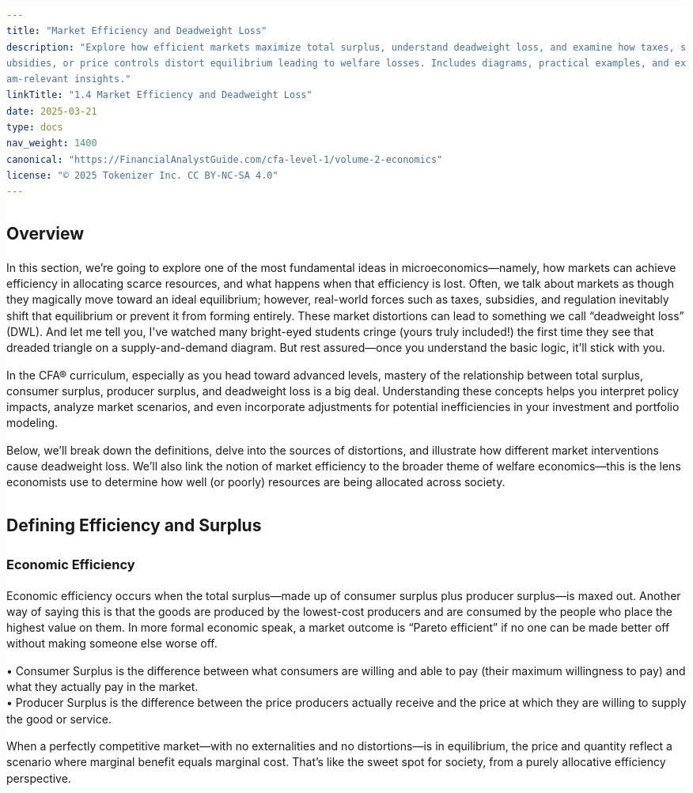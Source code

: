 ```yaml
---
title: "Market Efficiency and Deadweight Loss"
description: "Explore how efficient markets maximize total surplus, understand deadweight loss, and examine how taxes, subsidies, or price controls distort equilibrium leading to welfare losses. Includes diagrams, practical examples, and exam-relevant insights."
linkTitle: "1.4 Market Efficiency and Deadweight Loss"
date: 2025-03-21
type: docs
nav_weight: 1400
canonical: "https://FinancialAnalystGuide.com/cfa-level-1/volume-2-economics"
license: "© 2025 Tokenizer Inc. CC BY-NC-SA 4.0"
---
```


## Overview

In this section, we’re going to explore one of the most fundamental ideas in microeconomics—namely, how markets can achieve efficiency in allocating scarce resources, and what happens when that efficiency is lost. Often, we talk about markets as though they magically move toward an ideal equilibrium; however, real-world forces such as taxes, subsidies, and regulation inevitably shift that equilibrium or prevent it from forming entirely. These market distortions can lead to something we call “deadweight loss” (DWL). And let me tell you, I've watched many bright-eyed students cringe (yours truly included!) the first time they see that dreaded triangle on a supply-and-demand diagram. But rest assured—once you understand the basic logic, it’ll stick with you.

In the CFA® curriculum, especially as you head toward advanced levels, mastery of the relationship between total surplus, consumer surplus, producer surplus, and deadweight loss is a big deal. Understanding these concepts helps you interpret policy impacts, analyze market scenarios, and even incorporate adjustments for potential inefficiencies in your investment and portfolio modeling. 

Below, we’ll break down the definitions, delve into the sources of distortions, and illustrate how different market interventions cause deadweight loss. We’ll also link the notion of market efficiency to the broader theme of welfare economics—this is the lens economists use to determine how well (or poorly) resources are being allocated across society.

## Defining Efficiency and Surplus

### Economic Efficiency
Economic efficiency occurs when the total surplus—made up of consumer surplus plus producer surplus—is maxed out. Another way of saying this is that the goods are produced by the lowest-cost producers and are consumed by the people who place the highest value on them. In more formal economic speak, a market outcome is “Pareto efficient” if no one can be made better off without making someone else worse off.

• Consumer Surplus is the difference between what consumers are willing and able to pay (their maximum willingness to pay) and what they actually pay in the market.  
• Producer Surplus is the difference between the price producers actually receive and the price at which they are willing to supply the good or service.  

When a perfectly competitive market—with no externalities and no distortions—is in equilibrium, the price and quantity reflect a scenario where marginal benefit equals marginal cost. That’s like the sweet spot for society, from a purely allocative efficiency perspective.
